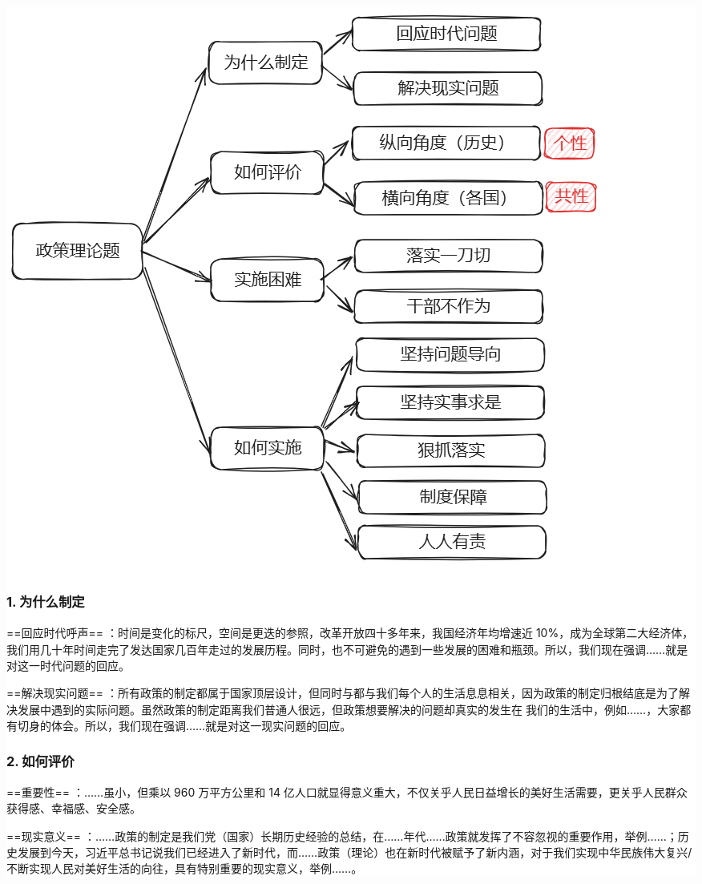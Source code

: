 ![政策理论题](./images/image-20250514175356060.png)

### 1. 为什么制定

==回应时代呼声== ：时间是变化的标尺，空间是更迭的参照，改革开放四十多年来，我国经济年均增速近 10%，成为全球第二大经济体，我们用几十年时间走完了发达国家几百年走过的发展历程。同时，也不可避免的遇到一些发展的困难和瓶颈。所以，我们现在强调……就是对这一时代问题的回应。

==解决现实问题== ：所有政策的制定都属于国家顶层设计，但同时与都与我们每个人的生活息息相关，因为政策的制定归根结底是为了解决发展中遇到的实际问题。虽然政策的制定距离我们普通人很远，但政策想要解决的问题却真实的发生在 我们的生活中，例如……，大家都有切身的体会。所以，我们现在强调……就是对这一现实问题的回应。

### 2. 如何评价

==重要性== ：……虽小，但乘以 960 万平方公里和 14 亿人口就显得意义重大，不仅关乎人民日益增长的美好生活需要，更关乎人民群众获得感、幸福感、安全感。

==现实意义== ：……政策的制定是我们党（国家）长期历史经验的总结，在……年代……政策就发挥了不容忽视的重要作用，举例……；历史发展到今天，习近平总书记说我们已经进入了新时代，而……政策（理论）也在新时代被赋予了新内涵，对于我们实现中华民族伟大复兴/不断实现人民对美好生活的向往，具有特别重要的现实意义，举例……。
